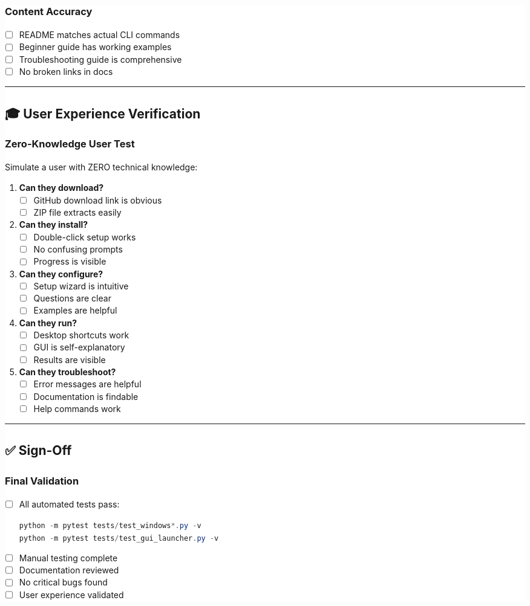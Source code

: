 ### Content Accuracy
- [ ] README matches actual CLI commands
- [ ] Beginner guide has working examples
- [ ] Troubleshooting guide is comprehensive
- [ ] No broken links in docs

---

## 🎓 User Experience Verification

### Zero-Knowledge User Test

Simulate a user with ZERO technical knowledge:

1. **Can they download?**
   - [ ] GitHub download link is obvious
   - [ ] ZIP file extracts easily

2. **Can they install?**
   - [ ] Double-click setup works
   - [ ] No confusing prompts
   - [ ] Progress is visible

3. **Can they configure?**
   - [ ] Setup wizard is intuitive
   - [ ] Questions are clear
   - [ ] Examples are helpful

4. **Can they run?**
   - [ ] Desktop shortcuts work
   - [ ] GUI is self-explanatory
   - [ ] Results are visible

5. **Can they troubleshoot?**
   - [ ] Error messages are helpful
   - [ ] Documentation is findable
   - [ ] Help commands work

---

## ✅ Sign-Off

### Final Validation
- [ ] All automated tests pass:
  ```powershell
  python -m pytest tests/test_windows*.py -v
  python -m pytest tests/test_gui_launcher.py -v
  ```
- [ ] Manual testing complete
- [ ] Documentation reviewed
- [ ] No critical bugs found
- [ ] User experience validated
